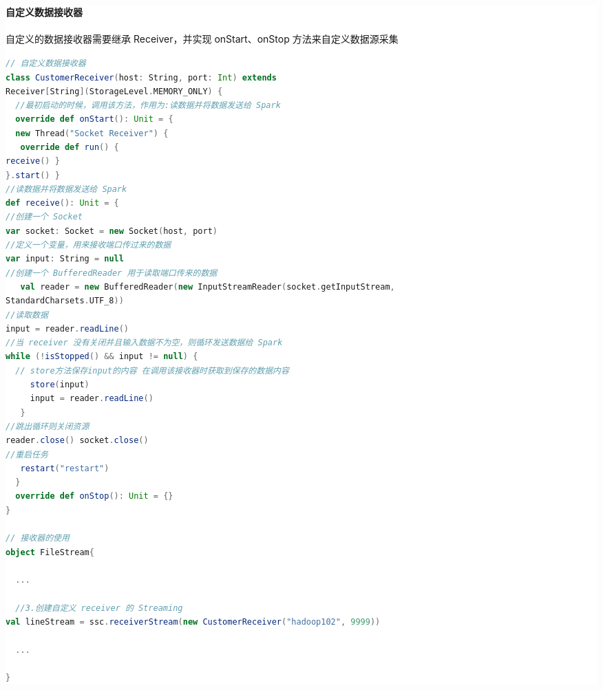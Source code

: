 

#### 自定义数据接收器

自定义的数据接收器需要继承 Receiver，并实现 onStart、onStop 方法来自定义数据源采集

```scala
// 自定义数据接收器
class CustomerReceiver(host: String, port: Int) extends
Receiver[String](StorageLevel.MEMORY_ONLY) {
  //最初启动的时候，调用该方法，作用为:读数据并将数据发送给 Spark 
  override def onStart(): Unit = {
  new Thread("Socket Receiver") {
   override def run() {
receive() }
}.start() }
//读数据并将数据发送给 Spark 
def receive(): Unit = {
//创建一个 Socket
var socket: Socket = new Socket(host, port)
//定义一个变量，用来接收端口传过来的数据 
var input: String = null
//创建一个 BufferedReader 用于读取端口传来的数据
   val reader = new BufferedReader(new InputStreamReader(socket.getInputStream,
StandardCharsets.UTF_8))
//读取数据
input = reader.readLine()
//当 receiver 没有关闭并且输入数据不为空，则循环发送数据给 Spark 
while (!isStopped() && input != null) {
  // store方法保存input的内容 在调用该接收器时获取到保存的数据内容
     store(input)
     input = reader.readLine()
   }
//跳出循环则关闭资源 
reader.close() socket.close()
//重启任务
   restart("restart")
  }
  override def onStop(): Unit = {}
}

// 接收器的使用
object FileStream{
  
  ...
  
  //3.创建自定义 receiver 的 Streaming
val lineStream = ssc.receiverStream(new CustomerReceiver("hadoop102", 9999))
  
  ...
  
}
```
